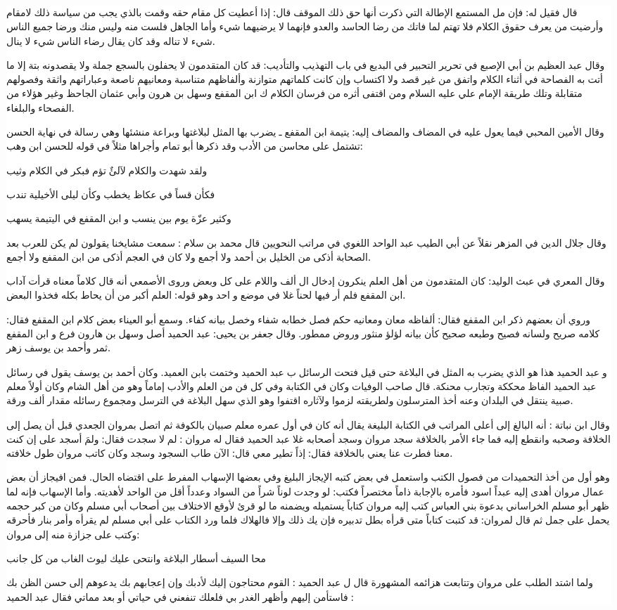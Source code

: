  قال فقيل له: فإن مل المستمع الإطالة التي ذكرت أنها حق ذلك الموقف قال: إذا أعطيت كل مقام حقه وقمت بالذي يجب من سياسة ذلك لامقام وأرضيت من يعرف حقوق الكلام فلا تهتم لما فاتك من رضا الحاسد والعدو فإنهما لا يرضيهما شيء وأما الجاهل فلست منه وليس منك ورضا جميع الناس شيء لا تناله وقد كان يقال رضاء الناس شيء لا ينال. 

 وقال عبد العظيم بن أبي الإصبع في تحرير التحبير في البديع في باب التهذيب والتأديب: قد كان المتقدمون لا يحفلون بالسجع جملة ولا يقصدونه بتة إلا ما أتت به الفصاحة في أثناء الكلام واتفق من غير قصد ولا اكتساب وإن كانت كلماتهم متوازنة وألفاظهم متناسبة ومعانيهم ناصعة وعباراتهم واثقة وفصولهم متقابلة وتلك طريقة الإمام علي عليه السلام ومن اقتفى أثره من فرسان الكلام ك  ابن المقفع  وسهل بن هرون وأبي عثمان  الجاحظ  وغير هؤلاء من الفصحاء والبلغاء. 

 وقال الأمين المحبي فيما يعول عليه في المضاف والمضاف إليه: يتيمة  ابن المقفع  ـ يضرب بها المثل لبلاغتها وبراعة منشئها وهي رسالة في نهاية الحسن تشتمل على محاسن من الأدب وقد ذكرها أبو تمام وأجراها مثلاً في قوله للحسن ابن وهب: 

 ولقد شهدت والكلام لآلئٌ   تؤم فبكر في الكلام وثيب  

 فكأن قساً في عكاظ يخطب   وكأن ليلى الأخيلية تندب   

 وكثير عزّة يوم بين ينسب   و  ابن المقفع  في اليتيمة يسهب  

 وقال  جلال الدين  في المزهر نقلاً عن  أبي الطيب عبد الواحد اللغوي  في مراتب النحويين قال  محمد بن سلام  : سمعت مشايخنا يقولون لم يكن للعرب بعد الصحابة أذكى من الخليل بن أحمد ولا أجمع ولا كان في العجم أذكى من  ابن المقفع  ولا أجمع. 
 
 وقال  المعري  في عبث الوليد: كان المتقدمون من أهل العلم ينكرون إدخال ال  ألف  واللام على كل وبعض وروى الأصمعي أنه قال كلاماً معناه قرأت آداب  ابن المقفع  فلم أر فيها لحناً غلا في موضع و  احد  وهو قوله: العلم أكبر من أن يحاط بكله فخذوا البعض. 

 وروي أن بعضهم ذكر  ابن المقفع  فقال: ألفاظه معان ومعانيه حكم فصل خطابه شفاء وخصل بيانه كفاء. وسمع أبو العيناء بعض كلام  ابن المقفع  فقال: كلامه صريح ولسانه فصيح وطبعه صحيح كأن بيانه لؤلؤ منثور وروض ممطور. وقال جعفر بن يحيى:  عبد الحميد  أصل وسهل بن هارون فرع و  ابن المقفع  ثمر وأحمد بن يوسف زهر. 

 و  عبد الحميد  هذا هو الذي يضرب به المثل في البلاغة حتى قيل فتحت الرسائل ب  عبد الحميد  وختمت بابن العميد. وكان أحمد بن يوسف يقول في رسائل  عبد الحميد  الفاظ محككة وتجارب محنكة. قال صاحب الوفيات وكان في الكتابة وفي كل فن من العلم والأدب إماماً وهو من أهل الشام وكان أولاً معلم صبية ينتقل في البلدان وعنه أخذ المترسلون ولطريقته لزموا ولآثاره اقتفوا وهو الذي سهل البلاغة في الترسل ومجموع رسائله مقدار  ألف  ورقة. 

 وقال  ابن نباتة  : أنه البالغ إلى أعلى المراتب في الكتابة البليغة يقال أنه كان في أول عمره معلم صبيان بالكوفة ثم اتصل بمروان الجعدي قبل أن يصل إلى الخلافة وصحبه وانقطع إليه فما جاء الأمر بالخلافة سجد مروان وسجد أصحابه غلا  عبد الحميد  فقال له  مروان  : لم لا سجدت فقال: ولمَ أسجد على إن كنت معنا فطرت عنا يعني بالخلافة فقال: إذاً تطير معي قال: الآن طاب السجود وسجد وكان كاتب مروان طول خلافته. 

 وهو أول من أخذ التحميدات من فصول الكتب واستعمل في بعض كتبه الإيجاز البليغ وفي بعضها الإسهاب المفرط على اقتضاه الحال. فمن افيجاز أن بعض عمال مروان أهدى إليه عبداً اسود فأمره بالإجابة ذاماً مختصراً فكتب: لو وجدت لوناً شراً من السواد وعدداً أقل   من الواحد لأهديته. وأما الإسهاب فإنه لما ظهر أبو مسلم الخراساني بدعوة بني العباس كتب إليه مروان كتاباً يستميله ويضمنه ما لو قرئ لأوقع الاختلاف بين أصحاب أبي مسلم وكان من كبر حجمه يحمل على جمل ثم قال لمروان: قد كتبت كتاباً متى قرأه بطل تدبيره فإن يك ذلك وإلا فالهلاك فلما ورد الكتاب على أبي مسلم لم يقرأه وأمر بنار فأحرقه وكتب على جزازة منه إلى مروان: 

 محا السيف أسطار البلاغة وانتحى   عليك ليوث الغاب من كل جانب  

 ولما اشتد الطلب على مروان وتتابعت هزائمه المشهورة قال ل  عبد الحميد  : القوم محتاجون   إليك لأدبك وإن إعجابهم بك يدعوهم إلى حسن الظن بك فاستأمن إليهم وأظهر الغدر بي فلعلك تنفعني في حياتي أو بعد مماتي فقال  عبد الحميد  : 
